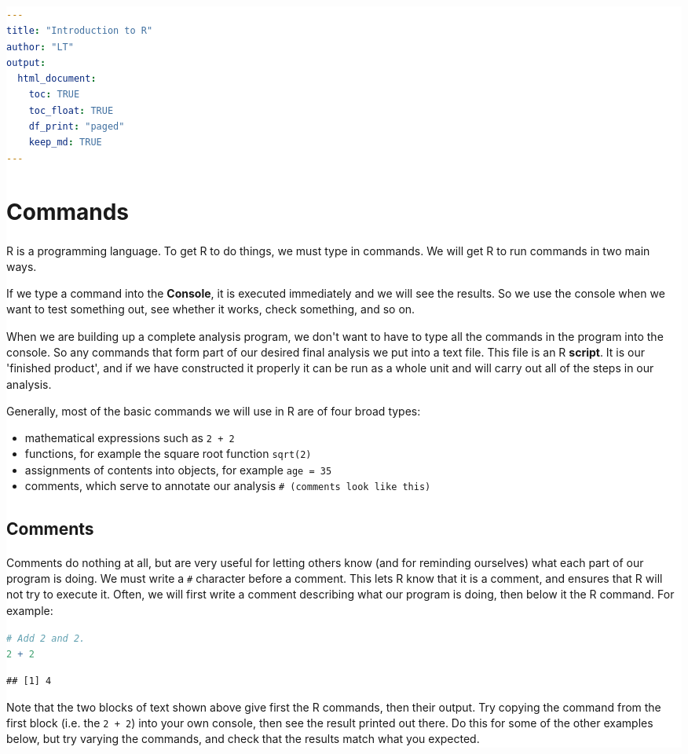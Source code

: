 ```yaml
---
title: "Introduction to R"
author: "LT"
output:
  html_document:
    toc: TRUE
    toc_float: TRUE
    df_print: "paged"
    keep_md: TRUE
---
```


# Commands

R is a programming language. To get R to do things, we must type in commands. We will get R to run commands in two main ways.

If we type a command into the **Console**, it is executed immediately and we will see the results. So we use the console when we want to test something out, see whether it works, check something, and so on.

When we are building up a complete analysis program, we don't want to have to type all the commands in the program into the console. So any commands that form part of our desired final analysis we put into a text file. This file is an R **script**. It is our 'finished product', and if we have constructed it properly it can be run as a whole unit and will carry out all of the steps in our analysis.

Generally, most of the basic commands we will use in R are of four broad types:

* mathematical expressions such as `2 + 2`
* functions, for example the square root function `sqrt(2)`
* assignments of contents into objects, for example `age = 35`
* comments, which serve to annotate our analysis `# (comments look like this)`

## Comments

Comments do nothing at all, but are very useful for letting others know (and for reminding ourselves) what each part of our program is doing. We must write a `#` character before a comment. This lets R know that it is a comment, and ensures that R will not try to execute it. Often, we will first write a comment describing what our program is doing, then below it the R command. For example:


```r
# Add 2 and 2.
2 + 2
```

```
## [1] 4
```

Note that the two blocks of text shown above give first the R commands, then their output. Try copying the command from the first block (i.e. the `2 + 2`) into your own console, then see the result printed out there. Do this for some of the other examples below, but try varying the commands, and check that the results match what you expected.

